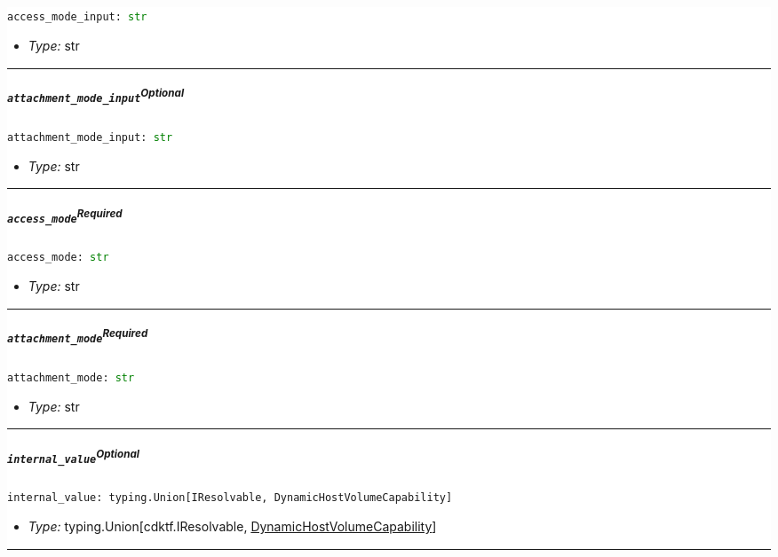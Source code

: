```python
access_mode_input: str
```

- *Type:* str

---

##### `attachment_mode_input`<sup>Optional</sup> <a name="attachment_mode_input" id="@cdktf/provider-nomad.dynamicHostVolume.DynamicHostVolumeCapabilityOutputReference.property.attachmentModeInput"></a>

```python
attachment_mode_input: str
```

- *Type:* str

---

##### `access_mode`<sup>Required</sup> <a name="access_mode" id="@cdktf/provider-nomad.dynamicHostVolume.DynamicHostVolumeCapabilityOutputReference.property.accessMode"></a>

```python
access_mode: str
```

- *Type:* str

---

##### `attachment_mode`<sup>Required</sup> <a name="attachment_mode" id="@cdktf/provider-nomad.dynamicHostVolume.DynamicHostVolumeCapabilityOutputReference.property.attachmentMode"></a>

```python
attachment_mode: str
```

- *Type:* str

---

##### `internal_value`<sup>Optional</sup> <a name="internal_value" id="@cdktf/provider-nomad.dynamicHostVolume.DynamicHostVolumeCapabilityOutputReference.property.internalValue"></a>

```python
internal_value: typing.Union[IResolvable, DynamicHostVolumeCapability]
```

- *Type:* typing.Union[cdktf.IResolvable, <a href="#@cdktf/provider-nomad.dynamicHostVolume.DynamicHostVolumeCapability">DynamicHostVolumeCapability</a>]

---
